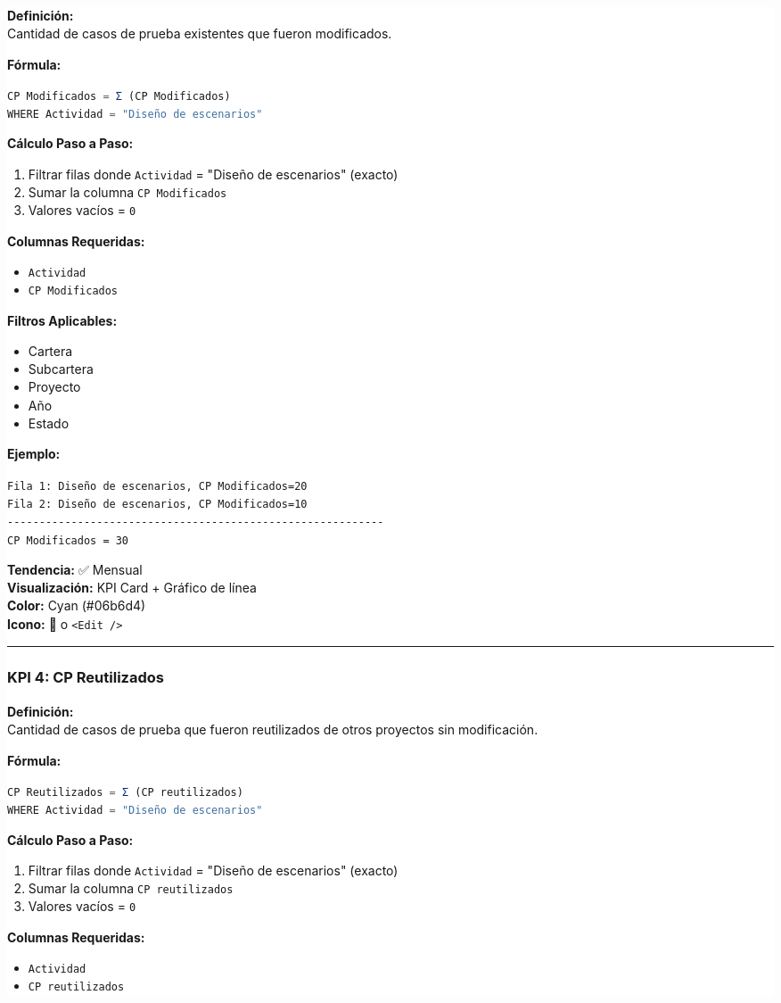 **Definición:**  
Cantidad de casos de prueba existentes que fueron modificados.

**Fórmula:**
```javascript
CP Modificados = Σ (CP Modificados)
WHERE Actividad = "Diseño de escenarios"
```

**Cálculo Paso a Paso:**
1. Filtrar filas donde `Actividad` = "Diseño de escenarios" (exacto)
2. Sumar la columna `CP Modificados`
3. Valores vacíos = `0`

**Columnas Requeridas:**
- `Actividad`
- `CP Modificados`

**Filtros Aplicables:**
- Cartera
- Subcartera
- Proyecto
- Año
- Estado

**Ejemplo:**
```
Fila 1: Diseño de escenarios, CP Modificados=20
Fila 2: Diseño de escenarios, CP Modificados=10
-----------------------------------------------------------
CP Modificados = 30
```

**Tendencia:** ✅ Mensual  
**Visualización:** KPI Card + Gráfico de línea  
**Color:** Cyan (#06b6d4)  
**Icono:** 🔄 o `<Edit />`

---

### **KPI 4: CP Reutilizados**

**Definición:**  
Cantidad de casos de prueba que fueron reutilizados de otros proyectos sin modificación.

**Fórmula:**
```javascript
CP Reutilizados = Σ (CP reutilizados)
WHERE Actividad = "Diseño de escenarios"
```

**Cálculo Paso a Paso:**
1. Filtrar filas donde `Actividad` = "Diseño de escenarios" (exacto)
2. Sumar la columna `CP reutilizados`
3. Valores vacíos = `0`

**Columnas Requeridas:**
- `Actividad`
- `CP reutilizados`
